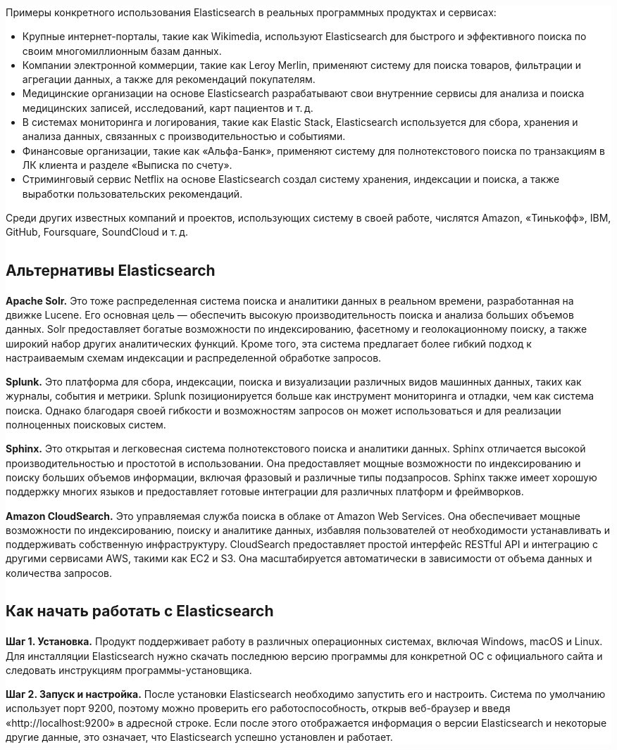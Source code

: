 Примеры конкретного использования Elasticsearch в реальных программных продуктах и сервисах:

- Крупные интернет-порталы, такие как Wikimedia, используют Elasticsearch для быстрого и эффективного поиска по своим многомиллионным базам данных.
- Компании электронной коммерции, такие как Leroy Merlin, применяют систему для поиска товаров, фильтрации и агрегации данных, а также для рекомендаций покупателям.
- Медицинские организации на основе Elasticsearch разрабатывают свои внутренние сервисы для анализа и поиска медицинских записей, исследований, карт пациентов и т. д.
- В системах мониторинга и логирования, такие как Elastic Stack, Elasticsearch используется для сбора, хранения и анализа данных, связанных с производительностью и событиями.
- Финансовые организации, такие как «Альфа-Банк», применяют систему для полнотекстового поиска по транзакциям в ЛК клиента и разделе «Выписка по счету».
- Стриминговый сервис Netflix на основе Elasticsearch создал систему хранения, индексации и поиска, а также выработки пользовательских рекомендаций. 

Среди других известных компаний и проектов, использующих систему в своей работе, числятся Amazon, «Тинькофф», IBM, GitHub, Foursquare, SoundCloud и т. д.

## Альтернативы Elasticsearch

**Apache Solr.** Это тоже распределенная система поиска и аналитики данных в реальном времени, разработанная на движке Lucene. Его основная цель — обеспечить высокую производительность поиска и анализа больших объемов данных. Solr предоставляет богатые возможности по индексированию, фасетному и геолокационному поиску, а также широкий набор других аналитических функций. Кроме того, эта система предлагает более гибкий подход к настраиваемым схемам индексации и распределенной обработке запросов.

**Splunk.** Это платформа для сбора, индексации, поиска и визуализации различных видов машинных данных, таких как журналы, события и метрики. Splunk позиционируется больше как инструмент мониторинга и отладки, чем как система поиска. Однако благодаря своей гибкости и возможностям запросов он может использоваться и для реализации полноценных поисковых систем.

**Sphinx.** Это открытая и легковесная система полнотекстового поиска и аналитики данных. Sphinx отличается высокой производительностью и простотой в использовании. Она предоставляет мощные возможности по индексированию и поиску больших объемов информации, включая фразовый и различные типы подзапросов. Sphinx также имеет хорошую поддержку многих языков и предоставляет готовые интеграции для различных платформ и фреймворков.

**Amazon CloudSearch.** Это управляемая служба поиска в облаке от Amazon Web Services. Она обеспечивает мощные возможности по индексированию, поиску и аналитике данных, избавляя пользователей от необходимости устанавливать и поддерживать собственную инфраструктуру. CloudSearch предоставляет простой интерфейс RESTful API и интеграцию с другими сервисами AWS, такими как EC2 и S3. Она масштабируется автоматически в зависимости от объема данных и количества запросов.

## Как начать работать с Elasticsearch

**Шаг 1. Установка.** Продукт поддерживает работу в различных операционных системах, включая Windows, macOS и Linux. Для инсталляции Elasticsearch нужно скачать последнюю версию программы для конкретной ОС с официального сайта и следовать инструкциям программы-установщика.

**Шаг 2. Запуск и настройка.** После установки Elasticsearch необходимо запустить его и настроить. Система по умолчанию использует порт 9200, поэтому можно проверить его работоспособность, открыв веб-браузер и введя «http://localhost:9200» в адресной строке. Если после этого отображается информация о версии Elasticsearch и некоторые другие данные, это означает, что Elasticsearch успешно установлен и работает.
